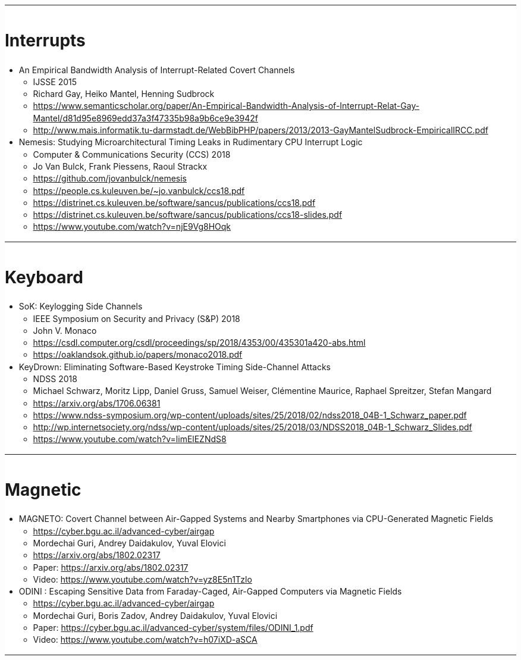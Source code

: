 
---

# Interrupts

- An Empirical Bandwidth Analysis of Interrupt-Related Covert Channels
	- IJSSE 2015
	- Richard Gay, Heiko Mantel, Henning Sudbrock
	- https://www.semanticscholar.org/paper/An-Empirical-Bandwidth-Analysis-of-Interrupt-Relat-Gay-Mantel/d81d95e8969edd37a3f47335b98a9b6ce9e3942f
	- http://www.mais.informatik.tu-darmstadt.de/WebBibPHP/papers/2013/2013-GayMantelSudbrock-EmpiricalIRCC.pdf
- Nemesis: Studying Microarchitectural Timing Leaks in Rudimentary CPU Interrupt Logic
	- Computer & Communications Security (CCS) 2018
	- Jo Van Bulck, Frank Piessens, Raoul Strackx
	- https://github.com/jovanbulck/nemesis
	- https://people.cs.kuleuven.be/~jo.vanbulck/ccs18.pdf
	- https://distrinet.cs.kuleuven.be/software/sancus/publications/ccs18.pdf
	- https://distrinet.cs.kuleuven.be/software/sancus/publications/ccs18-slides.pdf
	- https://www.youtube.com/watch?v=njE9Vg8HOqk

---

# Keyboard

- SoK: Keylogging Side Channels
	- IEEE Symposium on Security and Privacy (S&P) 2018
	- John V. Monaco
	- https://csdl.computer.org/csdl/proceedings/sp/2018/4353/00/435301a420-abs.html
	- https://oaklandsok.github.io/papers/monaco2018.pdf
- KeyDrown: Eliminating Software-Based Keystroke Timing Side-Channel Attacks
	- NDSS 2018
	- Michael Schwarz, Moritz Lipp, Daniel Gruss, Samuel Weiser, Clémentine Maurice, Raphael Spreitzer, Stefan Mangard
	- https://arxiv.org/abs/1706.06381
	- https://www.ndss-symposium.org/wp-content/uploads/sites/25/2018/02/ndss2018_04B-1_Schwarz_paper.pdf
	- http://wp.internetsociety.org/ndss/wp-content/uploads/sites/25/2018/03/NDSS2018_04B-1_Schwarz_Slides.pdf
	- https://www.youtube.com/watch?v=limElEZNdS8

---

# Magnetic

- MAGNETO: Covert Channel between Air-Gapped Systems and Nearby Smartphones via CPU-Generated Magnetic Fields
	- https://cyber.bgu.ac.il/advanced-cyber/airgap
	- Mordechai Guri, Andrey Daidakulov, Yuval Elovici
	- https://arxiv.org/abs/1802.02317
	- Paper: https://arxiv.org/abs/1802.02317
	- Video: https://www.youtube.com/watch?v=yz8E5n1Tzlo
- ODINI : Escaping Sensitive Data from Faraday-Caged, Air-Gapped Computers via Magnetic Fields
	- https://cyber.bgu.ac.il/advanced-cyber/airgap
	- Mordechai Guri, Boris Zadov, Andrey Daidakulov, Yuval Elovici
	- Paper: https://cyber.bgu.ac.il/advanced-cyber/system/files/ODINI_1.pdf
	- Video: https://www.youtube.com/watch?v=h07iXD-aSCA

---